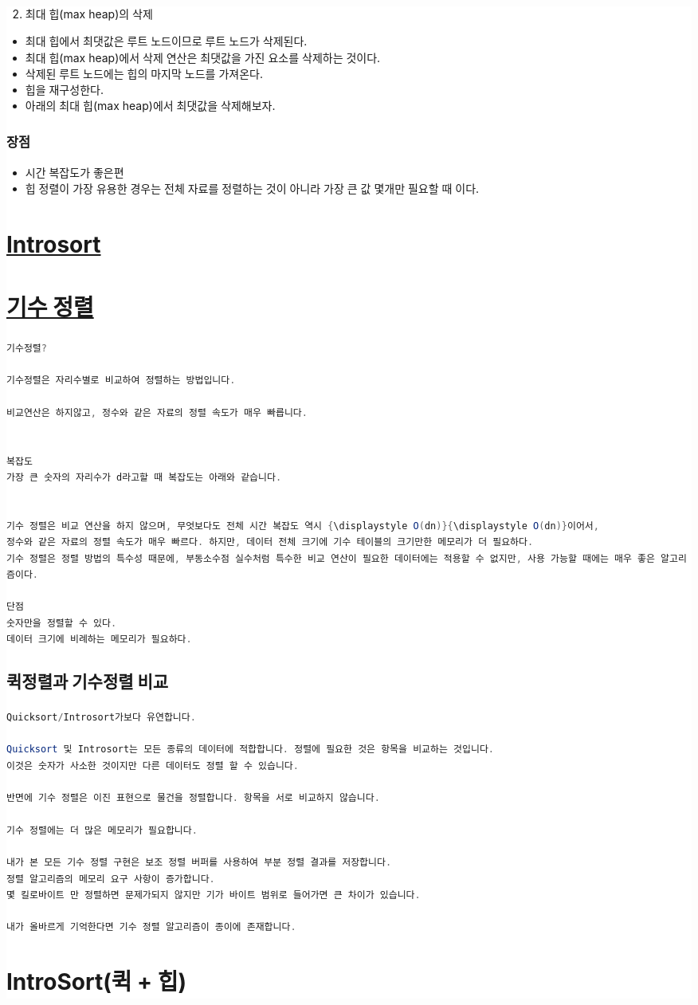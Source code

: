 2. 최대 힙(max heap)의 삭제
* 최대 힙에서 최댓값은 루트 노드이므로 루트 노드가 삭제된다.
* 최대 힙(max heap)에서 삭제 연산은 최댓값을 가진 요소를 삭제하는 것이다.
* 삭제된 루트 노드에는 힙의 마지막 노드를 가져온다.
* 힙을 재구성한다.
* 아래의 최대 힙(max heap)에서 최댓값을 삭제해보자. 

### 장점
* 시간 복잡도가 좋은편
* 힙 정렬이 가장 유용한 경우는 전체 자료를 정렬하는 것이 아니라 가장 큰 값 몇개만 필요할 때 이다.
 
# [Introsort](http://www.secmem.org/blog/2019/04/10/special-sorts/)
```java

```


# [기수 정렬](https://parkdream.tistory.com/115)
```java
기수정렬?

기수정렬은 자리수별로 비교하여 정렬하는 방법입니다.

비교연산은 하지않고, 정수와 같은 자료의 정렬 속도가 매우 빠릅니다.


복잡도
가장 큰 숫자의 자리수가 d라고할 때 복잡도는 아래와 같습니다.


기수 정렬은 비교 연산을 하지 않으며, 무엇보다도 전체 시간 복잡도 역시 {\displaystyle O(dn)}{\displaystyle O(dn)}이어서, 
정수와 같은 자료의 정렬 속도가 매우 빠르다. 하지만, 데이터 전체 크기에 기수 테이블의 크기만한 메모리가 더 필요하다. 
기수 정렬은 정렬 방법의 특수성 때문에, 부동소수점 실수처럼 특수한 비교 연산이 필요한 데이터에는 적용할 수 없지만, 사용 가능할 때에는 매우 좋은 알고리즘이다.

단점
숫자만을 정렬할 수 있다.
데이터 크기에 비례하는 메모리가 필요하다.
```


## 퀵정렬과 기수정렬 비교
```java
Quicksort/Introsort가보다 유연합니다.

Quicksort 및 Introsort는 모든 종류의 데이터에 적합합니다. 정렬에 필요한 것은 항목을 비교하는 것입니다. 
이것은 숫자가 사소한 것이지만 다른 데이터도 정렬 할 수 있습니다.

반면에 기수 정렬은 이진 표현으로 물건을 정렬합니다. 항목을 서로 비교하지 않습니다.

기수 정렬에는 더 많은 메모리가 필요합니다.

내가 본 모든 기수 정렬 구현은 보조 정렬 버퍼를 사용하여 부분 정렬 결과를 저장합니다. 
정렬 알고리즘의 메모리 요구 사항이 증가합니다. 
몇 킬로바이트 만 정렬하면 문제가되지 않지만 기가 바이트 범위로 들어가면 큰 차이가 있습니다.

내가 올바르게 기억한다면 기수 정렬 알고리즘이 종이에 존재합니다.
```


# IntroSort(퀵 + 힙)
